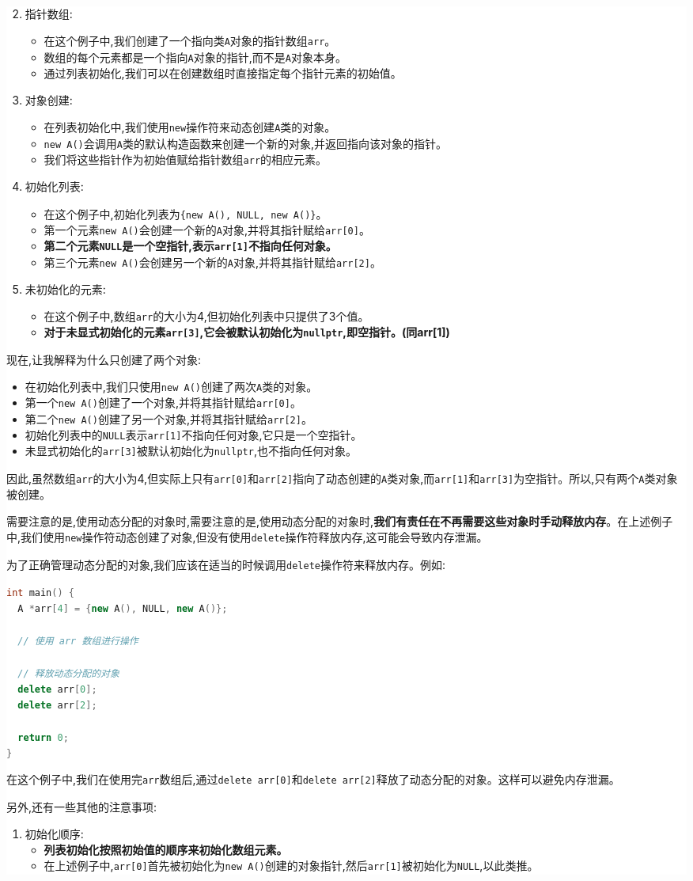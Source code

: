 2. 指针数组:
   - 在这个例子中,我们创建了一个指向类`A`对象的指针数组`arr`。
   - 数组的每个元素都是一个指向`A`对象的指针,而不是`A`对象本身。
   - 通过列表初始化,我们可以在创建数组时直接指定每个指针元素的初始值。

3. 对象创建:
   - 在列表初始化中,我们使用`new`操作符来动态创建`A`类的对象。
   - `new A()`会调用`A`类的默认构造函数来创建一个新的对象,并返回指向该对象的指针。
   - 我们将这些指针作为初始值赋给指针数组`arr`的相应元素。

4. 初始化列表:
   - 在这个例子中,初始化列表为`{new A(), NULL, new A()}`。
   - 第一个元素`new A()`会创建一个新的`A`对象,并将其指针赋给`arr[0]`。
   - **第二个元素`NULL`是一个空指针,表示`arr[1]`不指向任何对象。**
   - 第三个元素`new A()`会创建另一个新的`A`对象,并将其指针赋给`arr[2]`。

5. 未初始化的元素:
   - 在这个例子中,数组`arr`的大小为4,但初始化列表中只提供了3个值。
   - **对于未显式初始化的元素`arr[3]`,它会被默认初始化为`nullptr`,即空指针。(同arr[1])**

现在,让我解释为什么只创建了两个对象:

- 在初始化列表中,我们只使用`new A()`创建了两次`A`类的对象。
- 第一个`new A()`创建了一个对象,并将其指针赋给`arr[0]`。
- 第二个`new A()`创建了另一个对象,并将其指针赋给`arr[2]`。
- 初始化列表中的`NULL`表示`arr[1]`不指向任何对象,它只是一个空指针。
- 未显式初始化的`arr[3]`被默认初始化为`nullptr`,也不指向任何对象。

因此,虽然数组`arr`的大小为4,但实际上只有`arr[0]`和`arr[2]`指向了动态创建的`A`类对象,而`arr[1]`和`arr[3]`为空指针。所以,只有两个`A`类对象被创建。

需要注意的是,使用动态分配的对象时,需要注意的是,使用动态分配的对象时,**我们有责任在不再需要这些对象时手动释放内存**。在上述例子中,我们使用`new`操作符动态创建了对象,但没有使用`delete`操作符释放内存,这可能会导致内存泄漏。

为了正确管理动态分配的对象,我们应该在适当的时候调用`delete`操作符来释放内存。例如:

```cpp
int main() {
  A *arr[4] = {new A(), NULL, new A()};
  
  // 使用 arr 数组进行操作
  
  // 释放动态分配的对象
  delete arr[0];
  delete arr[2];
  
  return 0;
}
```

在这个例子中,我们在使用完`arr`数组后,通过`delete arr[0]`和`delete arr[2]`释放了动态分配的对象。这样可以避免内存泄漏。

另外,还有一些其他的注意事项:

1. 初始化顺序:
   - **列表初始化按照初始值的顺序来初始化数组元素。**
   - 在上述例子中,`arr[0]`首先被初始化为`new A()`创建的对象指针,然后`arr[1]`被初始化为`NULL`,以此类推。
